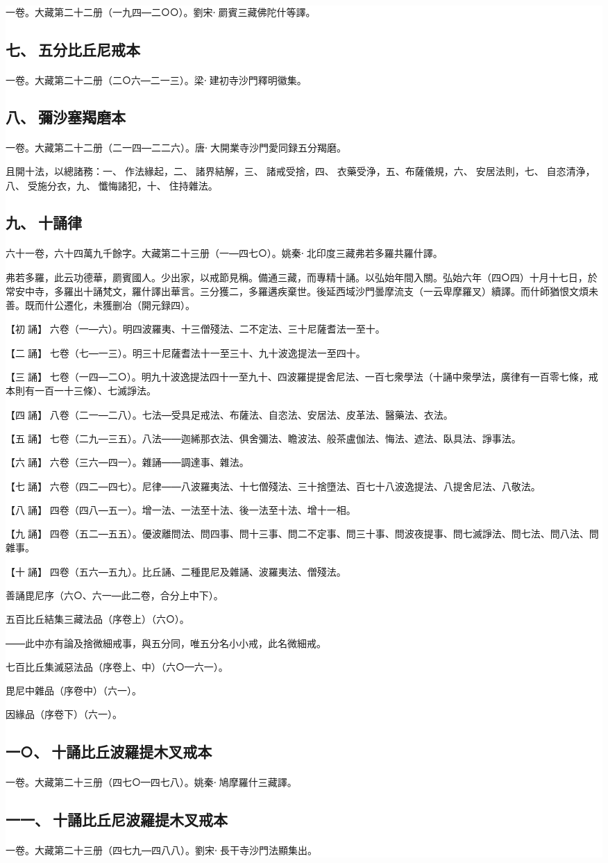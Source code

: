 一卷。大藏第二十二册（一九四—二○○）。劉宋· 罽賓三藏佛陀什等譯。

## 七、 五分比丘尼戒本

一卷。大藏第二十二册（二○六—二一三）。梁· 建初寺沙門釋明徽集。

## 八、 彌沙塞羯磨本

一卷。大藏第二十二册（二一四—二二六）。唐· 大開業寺沙門愛同録五分羯磨。

且開十法，以總諸務：一、 作法緣起，二、 諸界結解，三、 諸戒受捨，四、 衣藥受浄，五、布薩儀規，六、 安居法則，七、 自恣清浄，八、 受施分衣，九、 懺悔諸犯，十、 住持雜法。

## 九、 十誦律

六十一卷，六十四萬九千餘字。大藏第二十三册（一—四七○）。姚秦· 北印度三藏弗若多羅共羅什譯。

弗若多羅，此云功德華，罽賓國人。少出家，以戒節見稱。備通三藏，而專精十誦。以弘始年間入關。弘始六年（四○四）十月十七日，於常安中寺，多羅出十誦梵文，羅什譯出華言。三分獲二，多羅遘疾棄世。後延西域沙門曇摩流支（一云卑摩羅叉）續譯。而什師猶恨文煩未善。既而什公遷化，未獲删冶（開元録四）。

【初 誦】 六卷（一—六）。明四波羅夷、十三僧殘法、二不定法、三十尼薩耆法一至十。

【二 誦】 七卷（七—一三）。明三十尼薩耆法十一至三十、九十波逸提法一至四十。

【三 誦】 七卷（一四—二○）。明九十波逸提法四十一至九十、四波羅提提舍尼法、一百七衆學法（十誦中衆學法，廣律有一百零七條，戒本則有一百一十三條）、七滅諍法。

【四 誦】 八卷（二一—二八）。七法—受具足戒法、布薩法、自恣法、安居法、皮革法、醫藥法、衣法。

【五 誦】 七卷（二九—三五）。八法——迦絺那衣法、俱舍彌法、瞻波法、般茶盧伽法、悔法、遮法、臥具法、諍事法。

【六 誦】 六卷（三六—四一）。雜誦——調達事、雜法。

【七 誦】 六卷（四二—四七）。尼律——八波羅夷法、十七僧殘法、三十捨墮法、百七十八波逸提法、八提舍尼法、八敬法。

【八 誦】 四卷（四八—五一）。增一法、一法至十法、後一法至十法、增十一相。

【九 誦】 四卷（五二—五五）。優波離問法、問四事、問十三事、問二不定事、問三十事、問波夜提事、問七滅諍法、問七法、問八法、問雜事。

【十 誦】 四卷（五六—五九）。比丘誦、二種毘尼及雜誦、波羅夷法、僧殘法。

善誦毘尼序（六○、六一—此二卷，合分上中下）。

五百比丘結集三藏法品（序卷上）（六○）。

——此中亦有論及捨微細戒事，與五分同，唯五分名小小戒，此名微細戒。

七百比丘集滅惡法品（序卷上、中）（六○—六一）。

毘尼中雜品（序卷中）（六一）。

因緣品（序卷下）（六一）。

## 一○、 十誦比丘波羅提木叉戒本

一卷。大藏第二十三册（四七○—四七八）。姚秦· 鳩摩羅什三藏譯。

## 一一、 十誦比丘尼波羅提木叉戒本

一卷。大藏第二十三册（四七九—四八八）。劉宋· 長干寺沙門法顯集出。
